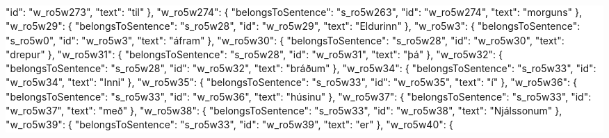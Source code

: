 "id": "w_ro5w273",
"text": "til"
},
"w_ro5w274": {
"belongsToSentence": "s_ro5w263",
"id": "w_ro5w274",
"text": "morguns"
},
"w_ro5w29": {
"belongsToSentence": "s_ro5w28",
"id": "w_ro5w29",
"text": "Eldurinn"
},
"w_ro5w3": {
"belongsToSentence": "s_ro5w0",
"id": "w_ro5w3",
"text": "áfram"
},
"w_ro5w30": {
"belongsToSentence": "s_ro5w28",
"id": "w_ro5w30",
"text": "drepur"
},
"w_ro5w31": {
"belongsToSentence": "s_ro5w28",
"id": "w_ro5w31",
"text": "þá"
},
"w_ro5w32": {
"belongsToSentence": "s_ro5w28",
"id": "w_ro5w32",
"text": "bráðum"
},
"w_ro5w34": {
"belongsToSentence": "s_ro5w33",
"id": "w_ro5w34",
"text": "Inni"
},
"w_ro5w35": {
"belongsToSentence": "s_ro5w33",
"id": "w_ro5w35",
"text": "í"
},
"w_ro5w36": {
"belongsToSentence": "s_ro5w33",
"id": "w_ro5w36",
"text": "húsinu"
},
"w_ro5w37": {
"belongsToSentence": "s_ro5w33",
"id": "w_ro5w37",
"text": "með"
},
"w_ro5w38": {
"belongsToSentence": "s_ro5w33",
"id": "w_ro5w38",
"text": "Njálssonum"
},
"w_ro5w39": {
"belongsToSentence": "s_ro5w33",
"id": "w_ro5w39",
"text": "er"
},
"w_ro5w40": {